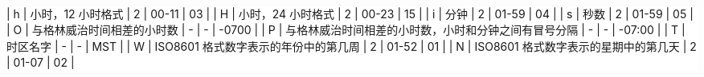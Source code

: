 | h  |         小时，12 小时格式         | 2  |      00-11       |         03          |
| H  |         小时，24 小时格式         | 2  |      00-23       |         15          |
| i  |             分钟             | 2  |      01-59       |         04          |
| s  |             秒数             | 2  |      01-59       |         05          |
| O  |       与格林威治时间相差的小时数        | -  |        -         |        -0700        |
| P  | 与格林威治时间相差的小时数，小时和分钟之间有冒号分隔 | -  |        -         |       -07:00        |
| T  |            时区名字            | -  |        -         |         MST         |
| W  |   ISO8601 格式数字表示的年份中的第几周   | 2  |      01-52       |         01          |
| N  |   ISO8601 格式数字表示的星期中的第几天   | 2  |      01-07       |         02          |
